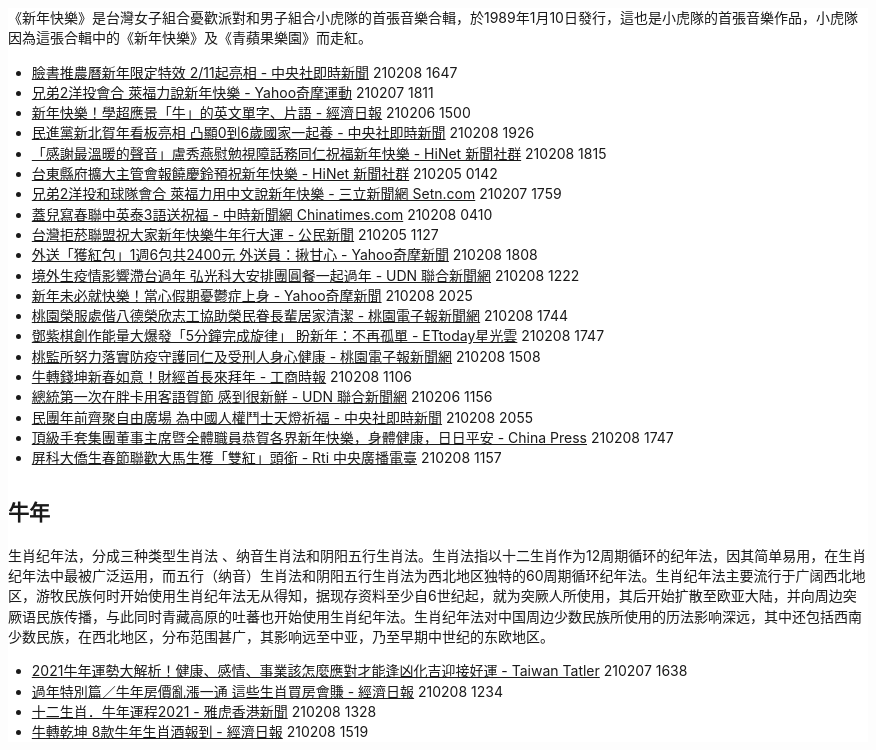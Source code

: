 《新年快樂》是台灣女子組合憂歡派對和男子組合小虎隊的首張音樂合輯，於1989年1月10日發行，這也是小虎隊的首張音樂作品，小虎隊因為這張合輯中的《新年快樂》及《青蘋果樂園》而走紅。
- [臉書推農曆新年限定特效 2/11起亮相 - 中央社即時新聞](https://www.cna.com.tw/news/ait/202102080181.aspx "臉書推農曆新年限定特效 2/11起亮相 - 中央社即時新聞") 210208 1647
- [兄弟2洋投會合 萊福力說新年快樂 - Yahoo奇摩運動](https://tw.sports.yahoo.com/news/%E5%85%84%E5%BC%9F2%E6%B4%8B%E6%8A%95%E6%9C%83%E5%90%88-%E8%90%8A%E7%A6%8F%E5%8A%9B%E8%AA%AA%E6%96%B0%E5%B9%B4%E5%BF%AB%E6%A8%82-101104424.html "兄弟2洋投會合 萊福力說新年快樂 - Yahoo奇摩運動") 210207 1811
- [新年快樂！學超應景「牛」的英文單字、片語 - 經濟日報](https://money.udn.com/money/story/5601/5235447 "新年快樂！學超應景「牛」的英文單字、片語 - 經濟日報") 210206 1500
- [民進黨新北賀年看板亮相 凸顯0到6歲國家一起養 - 中央社即時新聞](https://www.cna.com.tw/news/aipl/202102080252.aspx "民進黨新北賀年看板亮相 凸顯0到6歲國家一起養 - 中央社即時新聞") 210208 1926
- [「感謝最溫暖的聲音」盧秀燕慰勉視障話務同仁祝福新年快樂 - HiNet 新聞社群](https://times.hinet.net/news/23220499 "「感謝最溫暖的聲音」盧秀燕慰勉視障話務同仁祝福新年快樂 - HiNet 新聞社群") 210208 1815
- [台東縣府擴大主管會報饒慶鈴預祝新年快樂 - HiNet 新聞社群](https://times.hinet.net/news/23216532 "台東縣府擴大主管會報饒慶鈴預祝新年快樂 - HiNet 新聞社群") 210205 0142
- [兄弟2洋投和球隊會合 萊福力用中文說新年快樂 - 三立新聞網 Setn.com](https://www.setn.com/News.aspx?NewsID=894757 "兄弟2洋投和球隊會合 萊福力用中文說新年快樂 - 三立新聞網 Setn.com") 210207 1759
- [蓋兒寫春聯中英泰3語送祝福 - 中時新聞網 Chinatimes.com](https://www.chinatimes.com/newspapers/20210208000974-260112 "蓋兒寫春聯中英泰3語送祝福 - 中時新聞網 Chinatimes.com") 210208 0410
- [台灣拒菸聯盟祝大家新年快樂牛年行大運 - 公民新聞](https://www.peopo.org/news/513972 "台灣拒菸聯盟祝大家新年快樂牛年行大運 - 公民新聞") 210205 1127
- [外送「獲紅包」1週6包共2400元 外送員：揪甘心 - Yahoo奇摩新聞](https://tw.news.yahoo.com/%E5%A4%96%E9%80%81-%E7%8D%B2%E7%B4%85%E5%8C%85-1%E9%80%B16%E5%8C%85%E5%85%B12400%E5%85%83-%E5%A4%96%E9%80%81%E5%93%A1-%E6%8F%AA%E7%94%98%E5%BF%83-100830833.html "外送「獲紅包」1週6包共2400元 外送員：揪甘心 - Yahoo奇摩新聞") 210208 1808
- [境外生疫情影響滯台過年 弘光科大安排團圓餐一起過年 - UDN 聯合新聞網](https://udn.com/news/story/6898/5240769?from=udn-catelistnews_ch2 "境外生疫情影響滯台過年 弘光科大安排團圓餐一起過年 - UDN 聯合新聞網") 210208 1222
- [新年未必就快樂！當心假期憂鬱症上身 - Yahoo奇摩新聞](https://tw.news.yahoo.com/%E6%96%B0%E5%B9%B4%E6%9C%AA%E5%BF%85%E5%B0%B1%E5%BF%AB%E6%A8%82-%E7%95%B6%E5%BF%83%E5%81%87%E6%9C%9F%E6%86%82%E9%AC%B1%E7%97%87%E4%B8%8A%E8%BA%AB-122536709.html "新年未必就快樂！當心假期憂鬱症上身 - Yahoo奇摩新聞") 210208 2025
- [桃園榮服處偕八德榮欣志工協助榮民眷長輩居家清潔 - 桃園電子報新聞網](https://tyenews.com/2021/02/110176/ "桃園榮服處偕八德榮欣志工協助榮民眷長輩居家清潔 - 桃園電子報新聞網") 210208 1744
- [鄧紫棋創作能量大爆發「5分鐘完成旋律」 盼新年：不再孤單 - ETtoday星光雲](https://star.ettoday.net/news/1917267 "鄧紫棋創作能量大爆發「5分鐘完成旋律」 盼新年：不再孤單 - ETtoday星光雲") 210208 1747
- [桃監所努力落實防疫守護同仁及受刑人身心健康 - 桃園電子報新聞網](https://tyenews.com/2021/02/110060/ "桃監所努力落實防疫守護同仁及受刑人身心健康 - 桃園電子報新聞網") 210208 1508
- [牛轉錢坤新春如意！財經首長來拜年 - 工商時報](https://ctee.com.tw/people/415592.html "牛轉錢坤新春如意！財經首長來拜年 - 工商時報") 210208 1106
- [總統第一次在胖卡用客語賀節 感到很新鮮 - UDN 聯合新聞網](https://udn.com/news/story/6656/5236617?from=udn-ch1_breaknews-1-cate1-news "總統第一次在胖卡用客語賀節 感到很新鮮 - UDN 聯合新聞網") 210206 1156
- [民團年前齊聚自由廣場 為中國人權鬥士天燈祈福 - 中央社即時新聞](https://www.cna.com.tw/news/acn/202102080274.aspx "民團年前齊聚自由廣場 為中國人權鬥士天燈祈福 - 中央社即時新聞") 210208 2055
- [頂級手套集團董事主席暨全體職員恭賀各界新年快樂，身體健康，日日平安 - China Press](https://www.chinapress.com.my/20210208/%E9%A0%82%E7%B4%9A%E6%89%8B%E5%A5%97%E9%9B%86%E5%9C%98%E8%91%A3%E4%BA%8B%E4%B8%BB%E5%B8%AD%E6%9A%A8%E5%85%A8%E9%AB%94%E8%81%B7%E5%93%A1%E6%81%AD%E8%B3%80%E5%90%84%E7%95%8C%E6%96%B0%E5%B9%B4%E5%BF%AB/ "頂級手套集團董事主席暨全體職員恭賀各界新年快樂，身體健康，日日平安 - China Press") 210208 1747
- [屏科大僑生春節聯歡大馬生獲「雙紅」頭銜 - Rti 中央廣播電臺](https://www.rti.org.tw/news/view/id/2091347 "屏科大僑生春節聯歡大馬生獲「雙紅」頭銜 - Rti 中央廣播電臺") 210208 1157

## 牛年

生肖纪年法，分成三种类型生肖法 、纳音生肖法和阴阳五行生肖法。生肖法指以十二生肖作为12周期循环的纪年法，因其简单易用，在生肖纪年法中最被广泛运用，而五行（纳音）生肖法和阴阳五行生肖法为西北地区独特的60周期循环纪年法。生肖纪年法主要流行于广阔西北地区，游牧民族何时开始使用生肖纪年法无从得知，据现存资料至少自6世纪起，就为突厥人所使用，其后开始扩散至欧亚大陆，并向周边突厥语民族传播，与此同时青藏高原的吐蕃也开始使用生肖纪年法。生肖纪年法对中国周边少数民族所使用的历法影响深远，其中还包括西南少数民族，在西北地区，分布范围甚广，其影响远至中亚，乃至早期中世纪的东欧地区。
- [2021牛年運勢大解析！健康、感情、事業該怎麼應對才能逢凶化吉迎接好運 - Taiwan Tatler](https://tw.asiatatler.com/life/chinese-new-year-2021-astrology-tips-year-of-the-ox "2021牛年運勢大解析！健康、感情、事業該怎麼應對才能逢凶化吉迎接好運 - Taiwan Tatler") 210207 1638
- [過年特別篇／牛年房價亂漲一通 這些生肖買房會賺 - 經濟日報](https://money.udn.com/money/story/121704/5240799 "過年特別篇／牛年房價亂漲一通 這些生肖買房會賺 - 經濟日報") 210208 1234
- [十二生肖．牛年運程2021 - 雅虎香港新聞](https://hk.news.yahoo.com/topic/year-of-the-ox-2021 "十二生肖．牛年運程2021 - 雅虎香港新聞") 210208 1328
- [牛轉乾坤 8款牛年生肖酒報到 - 經濟日報](https://money.udn.com/money/story/10841/5226696 "牛轉乾坤 8款牛年生肖酒報到 - 經濟日報") 210208 1519
